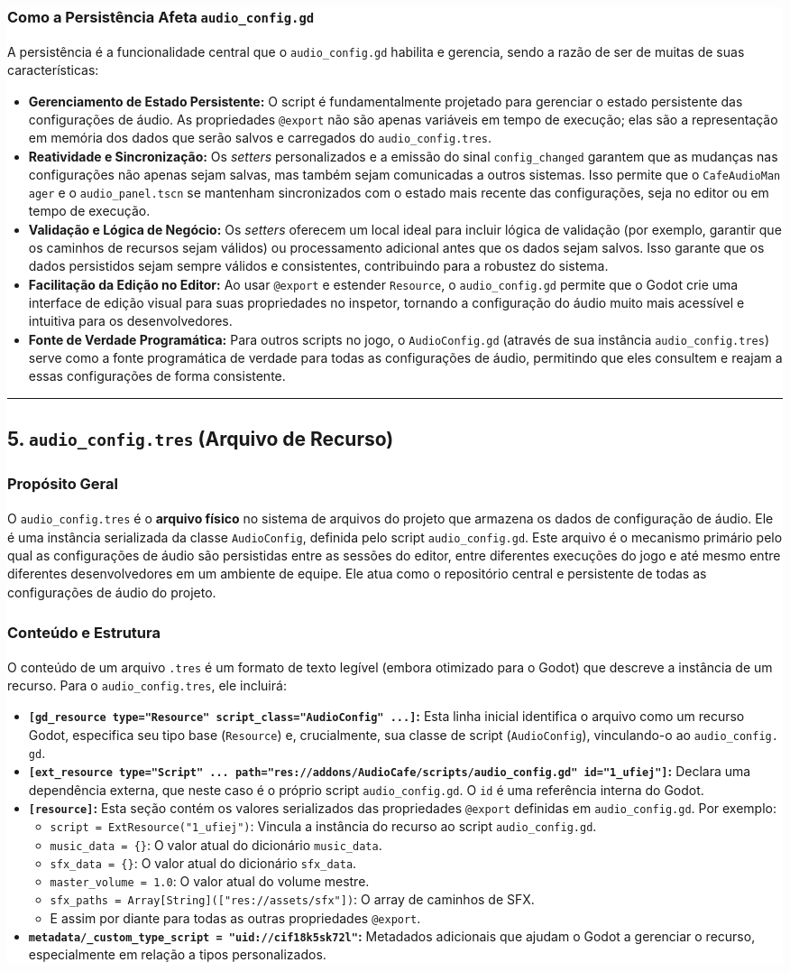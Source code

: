 ### Como a Persistência Afeta `audio_config.gd`
A persistência é a funcionalidade central que o `audio_config.gd` habilita e gerencia, sendo a razão de ser de muitas de suas características:

*   **Gerenciamento de Estado Persistente:** O script é fundamentalmente projetado para gerenciar o estado persistente das configurações de áudio. As propriedades `@export` não são apenas variáveis em tempo de execução; elas são a representação em memória dos dados que serão salvos e carregados do `audio_config.tres`.
*   **Reatividade e Sincronização:** Os *setters* personalizados e a emissão do sinal `config_changed` garantem que as mudanças nas configurações não apenas sejam salvas, mas também sejam comunicadas a outros sistemas. Isso permite que o `CafeAudioManager` e o `audio_panel.tscn` se mantenham sincronizados com o estado mais recente das configurações, seja no editor ou em tempo de execução.
*   **Validação e Lógica de Negócio:** Os *setters* oferecem um local ideal para incluir lógica de validação (por exemplo, garantir que os caminhos de recursos sejam válidos) ou processamento adicional antes que os dados sejam salvos. Isso garante que os dados persistidos sejam sempre válidos e consistentes, contribuindo para a robustez do sistema.
*   **Facilitação da Edição no Editor:** Ao usar `@export` e estender `Resource`, o `audio_config.gd` permite que o Godot crie uma interface de edição visual para suas propriedades no inspetor, tornando a configuração do áudio muito mais acessível e intuitiva para os desenvolvedores.
*   **Fonte de Verdade Programática:** Para outros scripts no jogo, o `AudioConfig.gd` (através de sua instância `audio_config.tres`) serve como a fonte programática de verdade para todas as configurações de áudio, permitindo que eles consultem e reajam a essas configurações de forma consistente.

---

## 5. `audio_config.tres` (Arquivo de Recurso)

### Propósito Geral
O `audio_config.tres` é o **arquivo físico** no sistema de arquivos do projeto que armazena os dados de configuração de áudio. Ele é uma instância serializada da classe `AudioConfig`, definida pelo script `audio_config.gd`. Este arquivo é o mecanismo primário pelo qual as configurações de áudio são persistidas entre as sessões do editor, entre diferentes execuções do jogo e até mesmo entre diferentes desenvolvedores em um ambiente de equipe. Ele atua como o repositório central e persistente de todas as configurações de áudio do projeto.

### Conteúdo e Estrutura
O conteúdo de um arquivo `.tres` é um formato de texto legível (embora otimizado para o Godot) que descreve a instância de um recurso. Para o `audio_config.tres`, ele incluirá:

*   **`[gd_resource type="Resource" script_class="AudioConfig" ...]`:** Esta linha inicial identifica o arquivo como um recurso Godot, especifica seu tipo base (`Resource`) e, crucialmente, sua classe de script (`AudioConfig`), vinculando-o ao `audio_config.gd`.
*   **`[ext_resource type="Script" ... path="res://addons/AudioCafe/scripts/audio_config.gd" id="1_ufiej"]`:** Declara uma dependência externa, que neste caso é o próprio script `audio_config.gd`. O `id` é uma referência interna do Godot.
*   **`[resource]`:** Esta seção contém os valores serializados das propriedades `@export` definidas em `audio_config.gd`. Por exemplo:
    *   `script = ExtResource("1_ufiej")`: Vincula a instância do recurso ao script `audio_config.gd`.
    *   `music_data = {}`: O valor atual do dicionário `music_data`.
    *   `sfx_data = {}`: O valor atual do dicionário `sfx_data`.
    *   `master_volume = 1.0`: O valor atual do volume mestre.
    *   `sfx_paths = Array[String](["res://assets/sfx"])`: O array de caminhos de SFX.
    *   E assim por diante para todas as outras propriedades `@export`.
*   **`metadata/_custom_type_script = "uid://cif18k5sk72l"`:** Metadados adicionais que ajudam o Godot a gerenciar o recurso, especialmente em relação a tipos personalizados.
